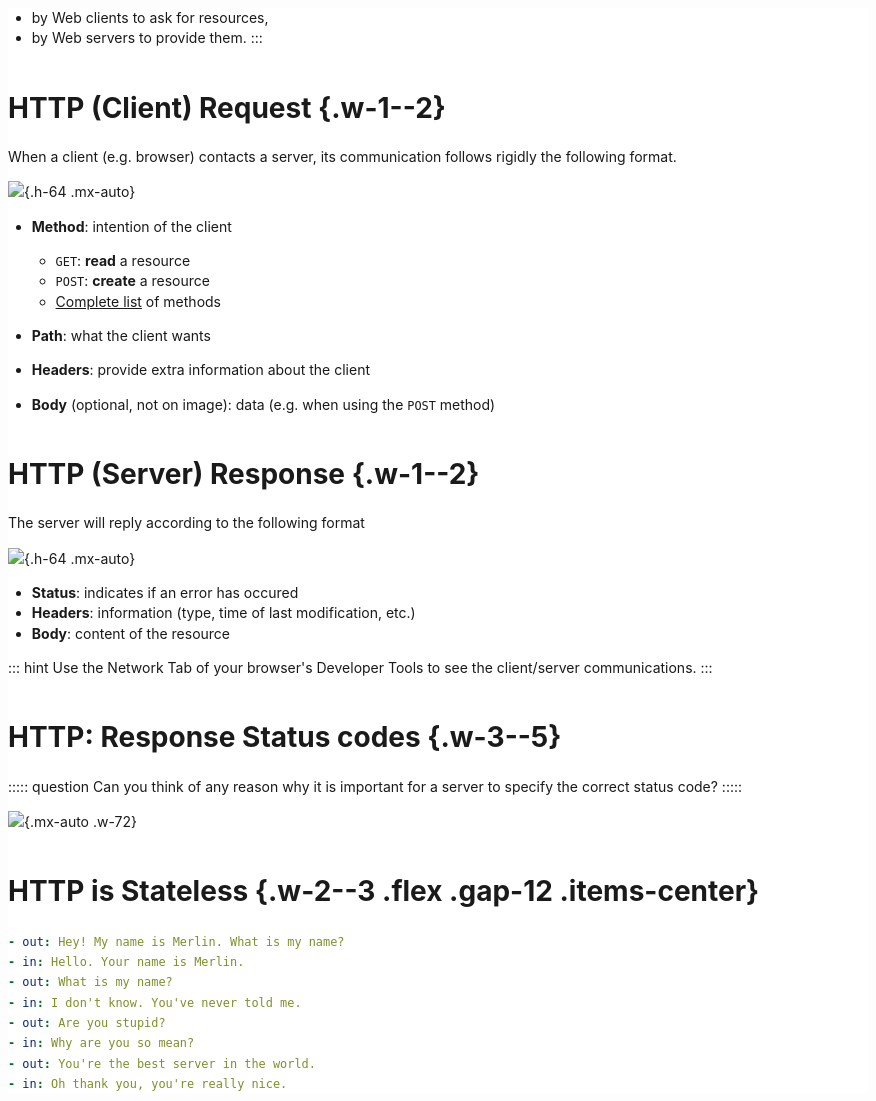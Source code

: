- by Web clients to ask for resources,
- by Web servers to provide them.
:::

# HTTP (Client) Request {.w-1--2}

When a client (e.g. browser) contacts a server,
its communication follows rigidly the following format.

![](https://mdn.github.io/shared-assets/images/diagrams/http/overview/http-request.svg){.h-64 .mx-auto}

- **Method**: intention of the client
  - `GET`: **read** a resource
  - `POST`: **create** a resource
  - [Complete list](https://developer.mozilla.org/en-US/docs/Web/HTTP/Methods) of methods

- **Path**: what the client wants
- **Headers**: provide extra information about the client
- **Body** (optional, not on image): data (e.g. when using the `POST` method)

# HTTP (Server) Response {.w-1--2}

The server will reply according to the following format

![](https://mdn.github.io/shared-assets/images/diagrams/http/overview/http-response.svg){.h-64 .mx-auto}

- **Status**: indicates if an error has occured
- **Headers**: information (type, time of last modification, etc.)
- **Body**: content of the resource

::: hint
Use the Network Tab of your browser's Developer Tools to see the client/server communications.
:::

# HTTP: Response Status codes {.w-3--5}

::::: question
Can you think of any reason why it is important for a server to specify the correct status code?
:::::

![](/images/http-status-codes.webp){.mx-auto .w-72}

# HTTP is Stateless {.w-2--3 .flex .gap-12 .items-center}

~~~ yaml {.conversation to="Dory the Web Server"}
- out: Hey! My name is Merlin. What is my name?
- in: Hello. Your name is Merlin.
- out: What is my name?
- in: I don't know. You've never told me.
- out: Are you stupid?
- in: Why are you so mean?
- out: You're the best server in the world.
- in: Oh thank you, you're really nice.
~~~
